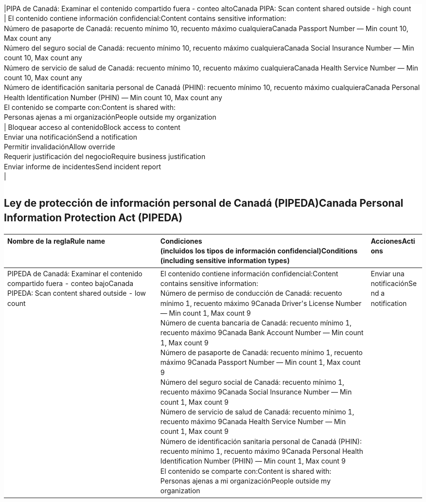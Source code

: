 |<span data-ttu-id="6d1d6-310">PIPA de Canadá: Examinar el contenido compartido fuera - conteo alto</span><span class="sxs-lookup"><span data-stu-id="6d1d6-310">Canada PIPA: Scan content shared outside - high count</span></span>  <br/> | <span data-ttu-id="6d1d6-311">El contenido contiene información confidencial:</span><span class="sxs-lookup"><span data-stu-id="6d1d6-311">Content contains sensitive information:</span></span>  <br/>  <span data-ttu-id="6d1d6-312">Número de pasaporte de Canadá: recuento mínimo 10, recuento máximo cualquiera</span><span class="sxs-lookup"><span data-stu-id="6d1d6-312">Canada Passport Number — Min count 10, Max count any</span></span>  <br/>  <span data-ttu-id="6d1d6-313">Número del seguro social de Canadá: recuento mínimo 10, recuento máximo cualquiera</span><span class="sxs-lookup"><span data-stu-id="6d1d6-313">Canada Social Insurance Number — Min count 10, Max count any</span></span>  <br/>  <span data-ttu-id="6d1d6-314">Número de servicio de salud de Canadá: recuento mínimo 10, recuento máximo cualquiera</span><span class="sxs-lookup"><span data-stu-id="6d1d6-314">Canada Health Service Number — Min count 10, Max count any</span></span>  <br/>  <span data-ttu-id="6d1d6-315">Número de identificación sanitaria personal de Canadá (PHIN): recuento mínimo 10, recuento máximo cualquiera</span><span class="sxs-lookup"><span data-stu-id="6d1d6-315">Canada Personal Health Identification Number (PHIN) — Min count 10, Max count any</span></span>  <br/>  <span data-ttu-id="6d1d6-316">El contenido se comparte con:</span><span class="sxs-lookup"><span data-stu-id="6d1d6-316">Content is shared with:</span></span>  <br/>  <span data-ttu-id="6d1d6-317">Personas ajenas a mi organización</span><span class="sxs-lookup"><span data-stu-id="6d1d6-317">People outside my organization</span></span>  <br/> | <span data-ttu-id="6d1d6-318">Bloquear acceso al contenido</span><span class="sxs-lookup"><span data-stu-id="6d1d6-318">Block access to content</span></span>  <br/>  <span data-ttu-id="6d1d6-319">Enviar una notificación</span><span class="sxs-lookup"><span data-stu-id="6d1d6-319">Send a notification</span></span>  <br/>  <span data-ttu-id="6d1d6-320">Permitir invalidación</span><span class="sxs-lookup"><span data-stu-id="6d1d6-320">Allow override</span></span>  <br/>  <span data-ttu-id="6d1d6-321">Requerir justificación del negocio</span><span class="sxs-lookup"><span data-stu-id="6d1d6-321">Require business justification</span></span>  <br/>  <span data-ttu-id="6d1d6-322">Enviar informe de incidentes</span><span class="sxs-lookup"><span data-stu-id="6d1d6-322">Send incident report</span></span>  <br/> |
   
## <a name="canada-personal-information-protection-act-pipeda"></a><span data-ttu-id="6d1d6-323">Ley de protección de información personal de Canadá (PIPEDA)</span><span class="sxs-lookup"><span data-stu-id="6d1d6-323">Canada Personal Information Protection Act (PIPEDA)</span></span>

|<span data-ttu-id="6d1d6-324">**Nombre de la regla**</span><span class="sxs-lookup"><span data-stu-id="6d1d6-324">**Rule name**</span></span>|<span data-ttu-id="6d1d6-325">**Condiciones <br/> (incluidos los tipos de información confidencial)**</span><span class="sxs-lookup"><span data-stu-id="6d1d6-325">**Conditions  <br/> (including sensitive information types)**</span></span>|<span data-ttu-id="6d1d6-326">**Acciones**</span><span class="sxs-lookup"><span data-stu-id="6d1d6-326">**Actions**</span></span>|
|:-----|:-----|:-----|
|<span data-ttu-id="6d1d6-327">PIPEDA de Canadá: Examinar el contenido compartido fuera - conteo bajo</span><span class="sxs-lookup"><span data-stu-id="6d1d6-327">Canada PIPEDA: Scan content shared outside - low count</span></span>  <br/> | <span data-ttu-id="6d1d6-328">El contenido contiene información confidencial:</span><span class="sxs-lookup"><span data-stu-id="6d1d6-328">Content contains sensitive information:</span></span>  <br/>  <span data-ttu-id="6d1d6-329">Número de permiso de conducción de Canadá: recuento mínimo 1, recuento máximo 9</span><span class="sxs-lookup"><span data-stu-id="6d1d6-329">Canada Driver's License Number — Min count 1, Max count 9</span></span>  <br/>  <span data-ttu-id="6d1d6-330">Número de cuenta bancaria de Canadá: recuento mínimo 1, recuento máximo 9</span><span class="sxs-lookup"><span data-stu-id="6d1d6-330">Canada Bank Account Number — Min count 1, Max count 9</span></span>  <br/>  <span data-ttu-id="6d1d6-331">Número de pasaporte de Canadá: recuento mínimo 1, recuento máximo 9</span><span class="sxs-lookup"><span data-stu-id="6d1d6-331">Canada Passport Number — Min count 1, Max count 9</span></span>  <br/>  <span data-ttu-id="6d1d6-332">Número del seguro social de Canadá: recuento mínimo 1, recuento máximo 9</span><span class="sxs-lookup"><span data-stu-id="6d1d6-332">Canada Social Insurance Number — Min count 1, Max count 9</span></span>  <br/>  <span data-ttu-id="6d1d6-333">Número de servicio de salud de Canadá: recuento mínimo 1, recuento máximo 9</span><span class="sxs-lookup"><span data-stu-id="6d1d6-333">Canada Health Service Number — Min count 1, Max count 9</span></span>  <br/>  <span data-ttu-id="6d1d6-334">Número de identificación sanitaria personal de Canadá (PHIN): recuento mínimo 1, recuento máximo 9</span><span class="sxs-lookup"><span data-stu-id="6d1d6-334">Canada Personal Health Identification Number (PHIN) — Min count 1, Max count 9</span></span>  <br/>  <span data-ttu-id="6d1d6-335">El contenido se comparte con:</span><span class="sxs-lookup"><span data-stu-id="6d1d6-335">Content is shared with:</span></span>  <br/>  <span data-ttu-id="6d1d6-336">Personas ajenas a mi organización</span><span class="sxs-lookup"><span data-stu-id="6d1d6-336">People outside my organization</span></span>  <br/> |<span data-ttu-id="6d1d6-337">Enviar una notificación</span><span class="sxs-lookup"><span data-stu-id="6d1d6-337">Send a notification</span></span>  <br/> |